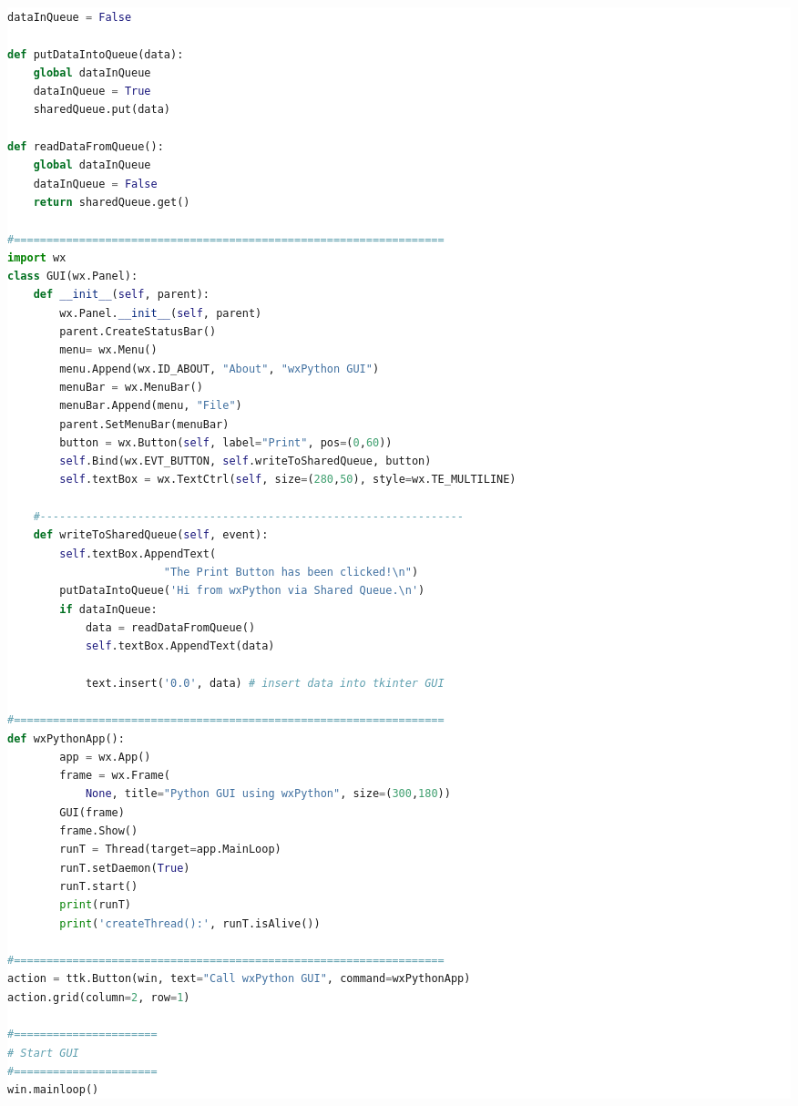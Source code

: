 ```py
dataInQueue = False

def putDataIntoQueue(data):
    global dataInQueue
    dataInQueue = True
    sharedQueue.put(data)

def readDataFromQueue():
    global dataInQueue
    dataInQueue = False
    return sharedQueue.get()

#================================================================== 
import wx 
class GUI(wx.Panel): 
    def __init__(self, parent):
        wx.Panel.__init__(self, parent)
        parent.CreateStatusBar() 
        menu= wx.Menu()
        menu.Append(wx.ID_ABOUT, "About", "wxPython GUI")
        menuBar = wx.MenuBar()
        menuBar.Append(menu, "File") 
        parent.SetMenuBar(menuBar) 
        button = wx.Button(self, label="Print", pos=(0,60))
        self.Bind(wx.EVT_BUTTON, self.writeToSharedQueue, button)
        self.textBox = wx.TextCtrl(self, size=(280,50), style=wx.TE_MULTILINE) 

    #-----------------------------------------------------------------
    def writeToSharedQueue(self, event):
        self.textBox.AppendText(
                        "The Print Button has been clicked!\n") 
        putDataIntoQueue('Hi from wxPython via Shared Queue.\n')
        if dataInQueue: 
            data = readDataFromQueue()
            self.textBox.AppendText(data)

            text.insert('0.0', data) # insert data into tkinter GUI

#================================================================== 
def wxPythonApp():
        app = wx.App() 
        frame = wx.Frame(
            None, title="Python GUI using wxPython", size=(300,180))
        GUI(frame) 
        frame.Show() 
        runT = Thread(target=app.MainLoop)
        runT.setDaemon(True) 
        runT.start()
        print(runT)
        print('createThread():', runT.isAlive())

#================================================================== 
action = ttk.Button(win, text="Call wxPython GUI", command=wxPythonApp) 
action.grid(column=2, row=1)

#======================
# Start GUI
#======================
win.mainloop() 
```
